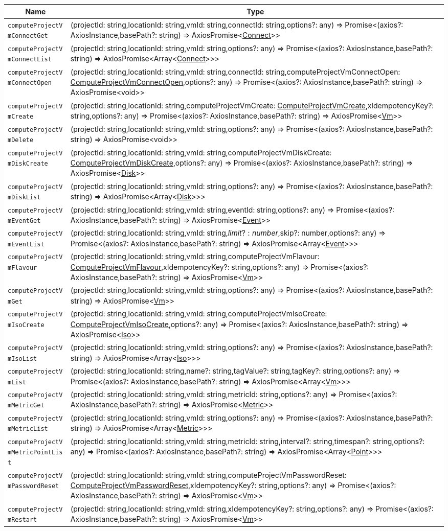 Name | Type |
------ | ------ |
`computeProjectVmConnectGet` | (projectId: string,locationId: string,vmId: string,connectId: string,options?: any) => Promise\<(axios?: AxiosInstance,basePath?: string) => AxiosPromise\<[Connect](../interfaces/_api_.connect.md)>> |
`computeProjectVmConnectList` | (projectId: string,locationId: string,vmId: string,options?: any) => Promise\<(axios?: AxiosInstance,basePath?: string) => AxiosPromise\<Array\<[Connect](../interfaces/_api_.connect.md)>>> |
`computeProjectVmConnectOpen` | (projectId: string,locationId: string,vmId: string,connectId: string,computeProjectVmConnectOpen: [ComputeProjectVmConnectOpen](../interfaces/_api_.computeprojectvmconnectopen.md),options?: any) => Promise\<(axios?: AxiosInstance,basePath?: string) => AxiosPromise\<void>> |
`computeProjectVmCreate` | (projectId: string,locationId: string,computeProjectVmCreate: [ComputeProjectVmCreate](../interfaces/_api_.computeprojectvmcreate.md),xIdempotencyKey?: string,options?: any) => Promise\<(axios?: AxiosInstance,basePath?: string) => AxiosPromise\<[Vm](../interfaces/_api_.vm.md)>> |
`computeProjectVmDelete` | (projectId: string,locationId: string,vmId: string,options?: any) => Promise\<(axios?: AxiosInstance,basePath?: string) => AxiosPromise\<void>> |
`computeProjectVmDiskCreate` | (projectId: string,locationId: string,vmId: string,computeProjectVmDiskCreate: [ComputeProjectVmDiskCreate](../interfaces/_api_.computeprojectvmdiskcreate.md),options?: any) => Promise\<(axios?: AxiosInstance,basePath?: string) => AxiosPromise\<[Disk](../interfaces/_api_.disk.md)>> |
`computeProjectVmDiskList` | (projectId: string,locationId: string,vmId: string,options?: any) => Promise\<(axios?: AxiosInstance,basePath?: string) => AxiosPromise\<Array\<[Disk](../interfaces/_api_.disk.md)>>> |
`computeProjectVmEventGet` | (projectId: string,locationId: string,vmId: string,eventId: string,options?: any) => Promise\<(axios?: AxiosInstance,basePath?: string) => AxiosPromise\<[Event](../interfaces/_api_.event.md)>> |
`computeProjectVmEventList` | (projectId: string,locationId: string,vmId: string,$limit?: number,$skip?: number,options?: any) => Promise\<(axios?: AxiosInstance,basePath?: string) => AxiosPromise\<Array\<[Event](../interfaces/_api_.event.md)>>> |
`computeProjectVmFlavour` | (projectId: string,locationId: string,vmId: string,computeProjectVmFlavour: [ComputeProjectVmFlavour](../interfaces/_api_.computeprojectvmflavour.md),xIdempotencyKey?: string,options?: any) => Promise\<(axios?: AxiosInstance,basePath?: string) => AxiosPromise\<[Vm](../interfaces/_api_.vm.md)>> |
`computeProjectVmGet` | (projectId: string,locationId: string,vmId: string,options?: any) => Promise\<(axios?: AxiosInstance,basePath?: string) => AxiosPromise\<[Vm](../interfaces/_api_.vm.md)>> |
`computeProjectVmIsoCreate` | (projectId: string,locationId: string,vmId: string,computeProjectVmIsoCreate: [ComputeProjectVmIsoCreate](../interfaces/_api_.computeprojectvmisocreate.md),options?: any) => Promise\<(axios?: AxiosInstance,basePath?: string) => AxiosPromise\<[Iso](../interfaces/_api_.iso.md)>> |
`computeProjectVmIsoList` | (projectId: string,locationId: string,vmId: string,options?: any) => Promise\<(axios?: AxiosInstance,basePath?: string) => AxiosPromise\<Array\<[Iso](../interfaces/_api_.iso.md)>>> |
`computeProjectVmList` | (projectId: string,locationId: string,name?: string,tagValue?: string,tagKey?: string,options?: any) => Promise\<(axios?: AxiosInstance,basePath?: string) => AxiosPromise\<Array\<[Vm](../interfaces/_api_.vm.md)>>> |
`computeProjectVmMetricGet` | (projectId: string,locationId: string,vmId: string,metricId: string,options?: any) => Promise\<(axios?: AxiosInstance,basePath?: string) => AxiosPromise\<[Metric](../interfaces/_api_.metric.md)>> |
`computeProjectVmMetricList` | (projectId: string,locationId: string,vmId: string,options?: any) => Promise\<(axios?: AxiosInstance,basePath?: string) => AxiosPromise\<Array\<[Metric](../interfaces/_api_.metric.md)>>> |
`computeProjectVmMetricPointList` | (projectId: string,locationId: string,vmId: string,metricId: string,interval?: string,timespan?: string,options?: any) => Promise\<(axios?: AxiosInstance,basePath?: string) => AxiosPromise\<Array\<[Point](../interfaces/_api_.point.md)>>> |
`computeProjectVmPasswordReset` | (projectId: string,locationId: string,vmId: string,computeProjectVmPasswordReset: [ComputeProjectVmPasswordReset](../interfaces/_api_.computeprojectvmpasswordreset.md),xIdempotencyKey?: string,options?: any) => Promise\<(axios?: AxiosInstance,basePath?: string) => AxiosPromise\<[Vm](../interfaces/_api_.vm.md)>> |
`computeProjectVmRestart` | (projectId: string,locationId: string,vmId: string,xIdempotencyKey?: string,options?: any) => Promise\<(axios?: AxiosInstance,basePath?: string) => AxiosPromise\<[Vm](../interfaces/_api_.vm.md)>> |